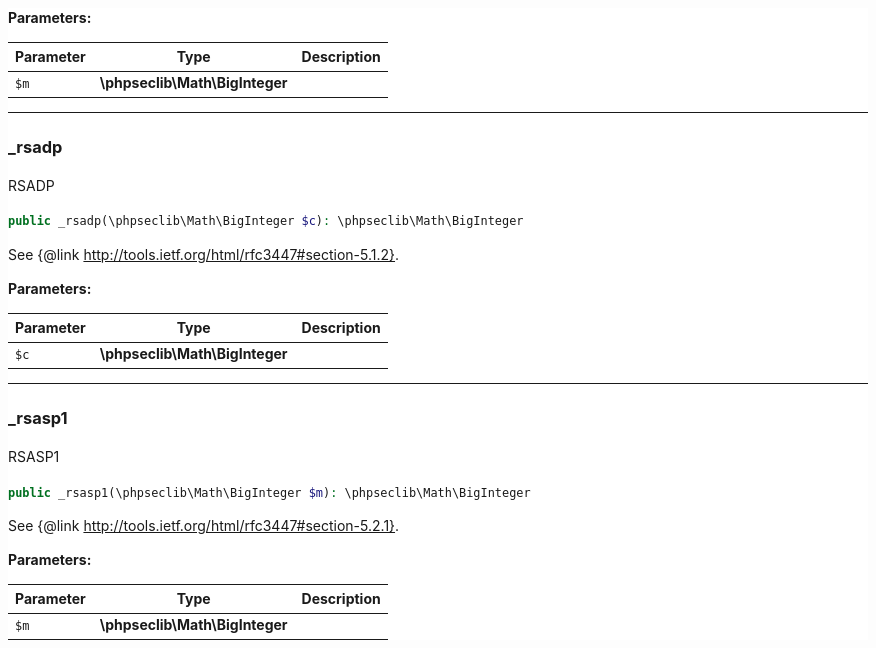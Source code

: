 

**Parameters:**

| Parameter | Type | Description |
|-----------|------|-------------|
| `$m` | **\phpseclib\Math\BigInteger** |  |





***

### _rsadp

RSADP

```php
public _rsadp(\phpseclib\Math\BigInteger $c): \phpseclib\Math\BigInteger
```

See {@link http://tools.ietf.org/html/rfc3447#section-5.1.2}.






**Parameters:**

| Parameter | Type | Description |
|-----------|------|-------------|
| `$c` | **\phpseclib\Math\BigInteger** |  |





***

### _rsasp1

RSASP1

```php
public _rsasp1(\phpseclib\Math\BigInteger $m): \phpseclib\Math\BigInteger
```

See {@link http://tools.ietf.org/html/rfc3447#section-5.2.1}.






**Parameters:**

| Parameter | Type | Description |
|-----------|------|-------------|
| `$m` | **\phpseclib\Math\BigInteger** |  |




